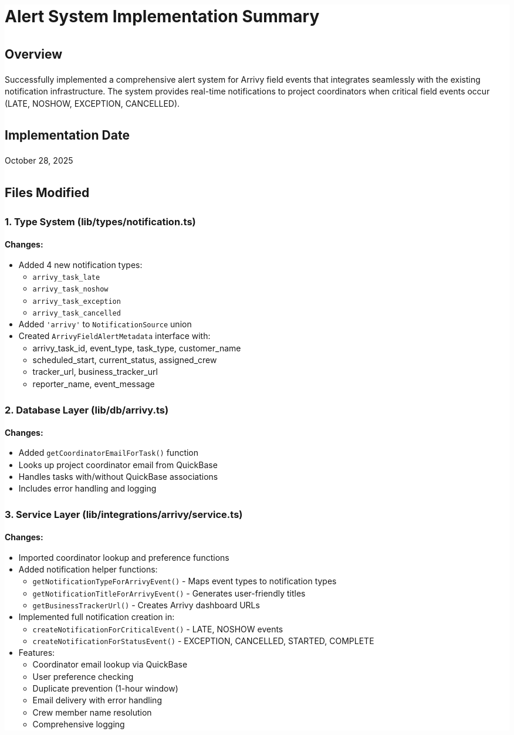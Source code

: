 # Alert System Implementation Summary

## Overview
Successfully implemented a comprehensive alert system for Arrivy field events that integrates seamlessly with the existing notification infrastructure. The system provides real-time notifications to project coordinators when critical field events occur (LATE, NOSHOW, EXCEPTION, CANCELLED).

## Implementation Date
October 28, 2025

## Files Modified

### 1. Type System (lib/types/notification.ts)
**Changes:**
- Added 4 new notification types:
  - `arrivy_task_late`
  - `arrivy_task_noshow`
  - `arrivy_task_exception`
  - `arrivy_task_cancelled`
- Added `'arrivy'` to `NotificationSource` union
- Created `ArrivyFieldAlertMetadata` interface with:
  - arrivy_task_id, event_type, task_type, customer_name
  - scheduled_start, current_status, assigned_crew
  - tracker_url, business_tracker_url
  - reporter_name, event_message

### 2. Database Layer (lib/db/arrivy.ts)
**Changes:**
- Added `getCoordinatorEmailForTask()` function
- Looks up project coordinator email from QuickBase
- Handles tasks with/without QuickBase associations
- Includes error handling and logging

### 3. Service Layer (lib/integrations/arrivy/service.ts)
**Changes:**
- Imported coordinator lookup and preference functions
- Added notification helper functions:
  - `getNotificationTypeForArrivyEvent()` - Maps event types to notification types
  - `getNotificationTitleForArrivyEvent()` - Generates user-friendly titles
  - `getBusinessTrackerUrl()` - Creates Arrivy dashboard URLs
- Implemented full notification creation in:
  - `createNotificationForCriticalEvent()` - LATE, NOSHOW events
  - `createNotificationForStatusEvent()` - EXCEPTION, CANCELLED, STARTED, COMPLETE
- Features:
  - Coordinator email lookup via QuickBase
  - User preference checking
  - Duplicate prevention (1-hour window)
  - Email delivery with error handling
  - Crew member name resolution
  - Comprehensive logging
